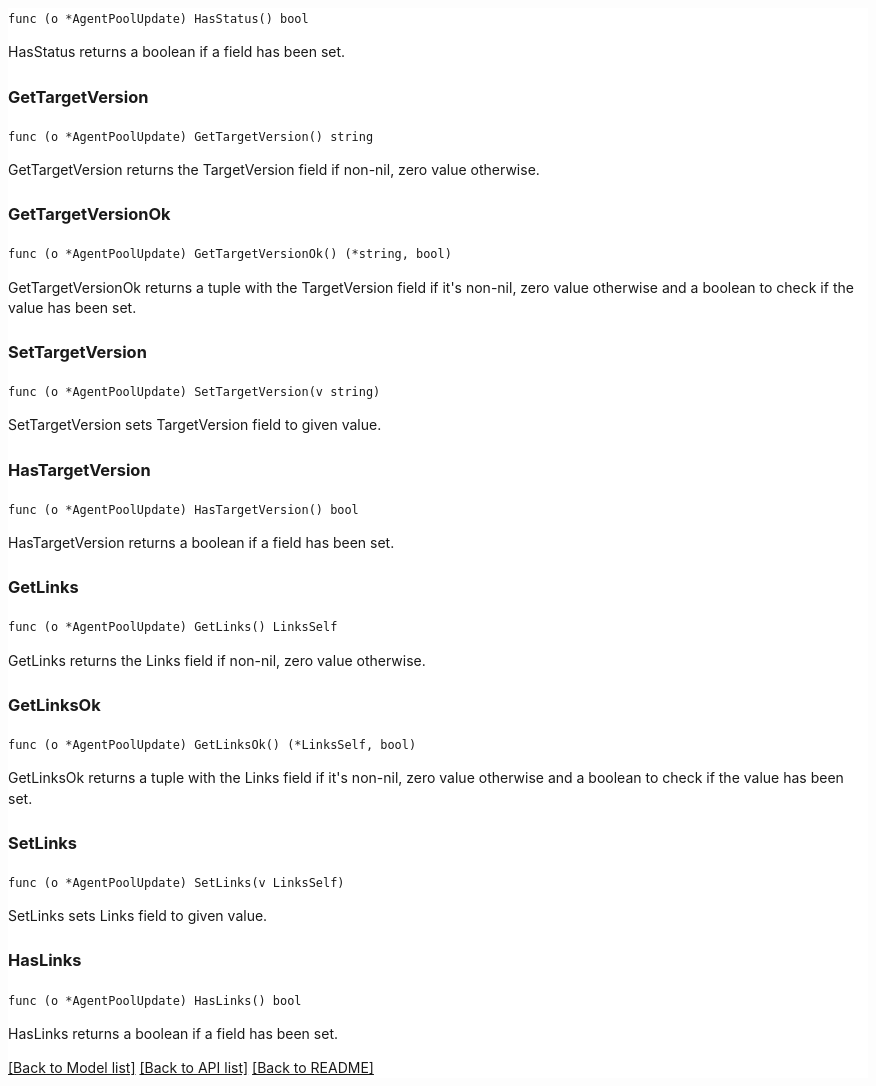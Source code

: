 `func (o *AgentPoolUpdate) HasStatus() bool`

HasStatus returns a boolean if a field has been set.

### GetTargetVersion

`func (o *AgentPoolUpdate) GetTargetVersion() string`

GetTargetVersion returns the TargetVersion field if non-nil, zero value otherwise.

### GetTargetVersionOk

`func (o *AgentPoolUpdate) GetTargetVersionOk() (*string, bool)`

GetTargetVersionOk returns a tuple with the TargetVersion field if it's non-nil, zero value otherwise
and a boolean to check if the value has been set.

### SetTargetVersion

`func (o *AgentPoolUpdate) SetTargetVersion(v string)`

SetTargetVersion sets TargetVersion field to given value.

### HasTargetVersion

`func (o *AgentPoolUpdate) HasTargetVersion() bool`

HasTargetVersion returns a boolean if a field has been set.

### GetLinks

`func (o *AgentPoolUpdate) GetLinks() LinksSelf`

GetLinks returns the Links field if non-nil, zero value otherwise.

### GetLinksOk

`func (o *AgentPoolUpdate) GetLinksOk() (*LinksSelf, bool)`

GetLinksOk returns a tuple with the Links field if it's non-nil, zero value otherwise
and a boolean to check if the value has been set.

### SetLinks

`func (o *AgentPoolUpdate) SetLinks(v LinksSelf)`

SetLinks sets Links field to given value.

### HasLinks

`func (o *AgentPoolUpdate) HasLinks() bool`

HasLinks returns a boolean if a field has been set.


[[Back to Model list]](../README.md#documentation-for-models) [[Back to API list]](../README.md#documentation-for-api-endpoints) [[Back to README]](../README.md)


